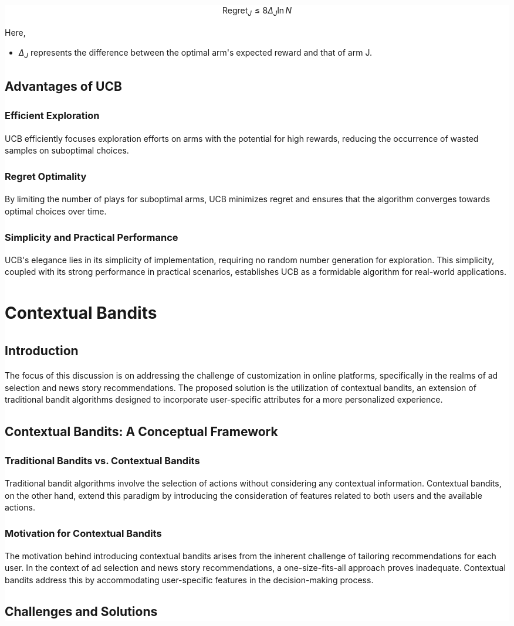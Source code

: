 $$\text{Regret}_{J} \leq 8 \Delta_{J} \ln{N}$$

Here,

- $\Delta_{J}$ represents the difference between the optimal arm's expected reward and that of arm J.

## Advantages of UCB

### Efficient Exploration

UCB efficiently focuses exploration efforts on arms with the potential for high rewards, reducing the occurrence of wasted samples on suboptimal choices.

### Regret Optimality

By limiting the number of plays for suboptimal arms, UCB minimizes regret and ensures that the algorithm converges towards optimal choices over time.

### Simplicity and Practical Performance

UCB's elegance lies in its simplicity of implementation, requiring no random number generation for exploration. This simplicity, coupled with its strong performance in practical scenarios, establishes UCB as a formidable algorithm for real-world applications.


# Contextual Bandits

## Introduction

The focus of this discussion is on addressing the challenge of customization in online platforms, specifically in the realms of ad selection and news story recommendations. The proposed solution is the utilization of contextual bandits, an extension of traditional bandit algorithms designed to incorporate user-specific attributes for a more personalized experience.

## Contextual Bandits: A Conceptual Framework

### Traditional Bandits vs. Contextual Bandits

Traditional bandit algorithms involve the selection of actions without considering any contextual information. Contextual bandits, on the other hand, extend this paradigm by introducing the consideration of features related to both users and the available actions.

### Motivation for Contextual Bandits

The motivation behind introducing contextual bandits arises from the inherent challenge of tailoring recommendations for each user. In the context of ad selection and news story recommendations, a one-size-fits-all approach proves inadequate. Contextual bandits address this by accommodating user-specific features in the decision-making process.

## Challenges and Solutions
